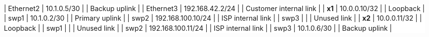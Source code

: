 | Ethernet2 | 10.1.0.5/30 |  | Backup uplink |
| Ethernet3 | 192.168.42.2/24 |  | Customer internal link |
| **x1** |  10.0.0.10/32 |  | Loopback |
| swp1 | 10.1.0.2/30 |  | Primary uplink |
| swp2 | 192.168.100.10/24 |  | ISP internal link |
| swp3 |  |  | Unused link |
| **x2** |  10.0.0.11/32 |  | Loopback |
| swp1 |  |  | Unused link |
| swp2 | 192.168.100.11/24 |  | ISP internal link |
| swp3 | 10.1.0.6/30 |  | Backup uplink |

